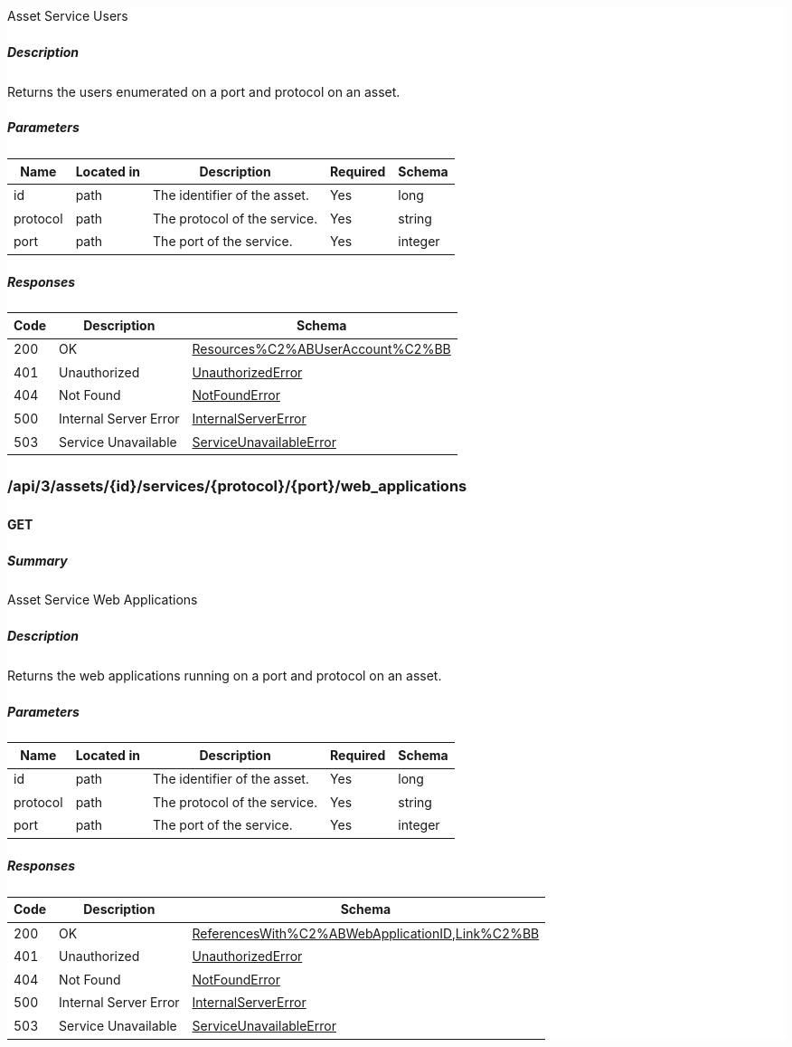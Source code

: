 Asset Service Users

##### Description

Returns the users enumerated on a port and protocol on an asset.

##### Parameters

| Name | Located in | Description | Required | Schema |
| ---- | ---------- | ----------- | -------- | ------ |
| id | path | The identifier of the asset. | Yes | long |
| protocol | path | The protocol of the service. | Yes | string |
| port | path | The port of the service. | Yes | integer |

##### Responses

| Code | Description | Schema |
| ---- | ----------- | ------ |
| 200 | OK<br> | [Resources%C2%ABUserAccount%C2%BB](#resources%c2%abuseraccount%c2%bb) |
| 401 | Unauthorized<br> | [UnauthorizedError](#unauthorizederror) |
| 404 | Not Found<br> | [NotFoundError](#notfounderror) |
| 500 | Internal Server Error<br> | [InternalServerError](#internalservererror) |
| 503 | Service Unavailable<br> | [ServiceUnavailableError](#serviceunavailableerror) |

### /api/3/assets/{id}/services/{protocol}/{port}/web_applications

#### GET
##### Summary

Asset Service Web Applications

##### Description

Returns the web applications running on a port and protocol on an asset.

##### Parameters

| Name | Located in | Description | Required | Schema |
| ---- | ---------- | ----------- | -------- | ------ |
| id | path | The identifier of the asset. | Yes | long |
| protocol | path | The protocol of the service. | Yes | string |
| port | path | The port of the service. | Yes | integer |

##### Responses

| Code | Description | Schema |
| ---- | ----------- | ------ |
| 200 | OK<br> | [ReferencesWith%C2%ABWebApplicationID,Link%C2%BB](#referenceswith%c2%abwebapplicationid,link%c2%bb) |
| 401 | Unauthorized<br> | [UnauthorizedError](#unauthorizederror) |
| 404 | Not Found<br> | [NotFoundError](#notfounderror) |
| 500 | Internal Server Error<br> | [InternalServerError](#internalservererror) |
| 503 | Service Unavailable<br> | [ServiceUnavailableError](#serviceunavailableerror) |
